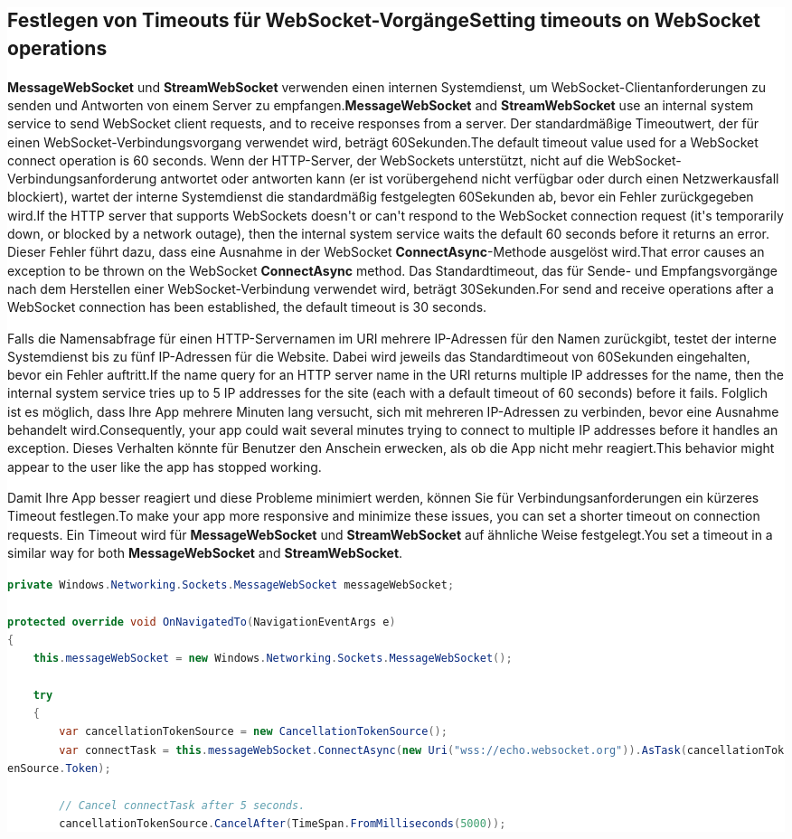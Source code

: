 ## <a name="setting-timeouts-on-websocket-operations"></a><span data-ttu-id="fe6d8-190">Festlegen von Timeouts für WebSocket-Vorgänge</span><span class="sxs-lookup"><span data-stu-id="fe6d8-190">Setting timeouts on WebSocket operations</span></span>
<span data-ttu-id="fe6d8-191">**MessageWebSocket** und **StreamWebSocket** verwenden einen internen Systemdienst, um WebSocket-Clientanforderungen zu senden und Antworten von einem Server zu empfangen.</span><span class="sxs-lookup"><span data-stu-id="fe6d8-191">**MessageWebSocket** and **StreamWebSocket** use an internal system service to send WebSocket client requests, and to receive responses from a server.</span></span> <span data-ttu-id="fe6d8-192">Der standardmäßige Timeoutwert, der für einen WebSocket-Verbindungsvorgang verwendet wird, beträgt 60Sekunden.</span><span class="sxs-lookup"><span data-stu-id="fe6d8-192">The default timeout value used for a WebSocket connect operation is 60 seconds.</span></span> <span data-ttu-id="fe6d8-193">Wenn der HTTP-Server, der WebSockets unterstützt, nicht auf die WebSocket-Verbindungsanforderung antwortet oder antworten kann (er ist vorübergehend nicht verfügbar oder durch einen Netzwerkausfall blockiert), wartet der interne Systemdienst die standardmäßig festgelegten 60Sekunden ab, bevor ein Fehler zurückgegeben wird.</span><span class="sxs-lookup"><span data-stu-id="fe6d8-193">If the HTTP server that supports WebSockets doesn't or can't respond to the WebSocket connection request (it's temporarily down, or blocked by a network outage), then the internal system service waits the default 60 seconds before it returns an error.</span></span> <span data-ttu-id="fe6d8-194">Dieser Fehler führt dazu, dass eine Ausnahme in der WebSocket **ConnectAsync**-Methode ausgelöst wird.</span><span class="sxs-lookup"><span data-stu-id="fe6d8-194">That error causes an exception to be thrown on the WebSocket **ConnectAsync** method.</span></span> <span data-ttu-id="fe6d8-195">Das Standardtimeout, das für Sende- und Empfangsvorgänge nach dem Herstellen einer WebSocket-Verbindung verwendet wird, beträgt 30Sekunden.</span><span class="sxs-lookup"><span data-stu-id="fe6d8-195">For send and receive operations after a WebSocket connection has been established, the default timeout is 30 seconds.</span></span>

<span data-ttu-id="fe6d8-196">Falls die Namensabfrage für einen HTTP-Servernamen im URI mehrere IP-Adressen für den Namen zurückgibt, testet der interne Systemdienst bis zu fünf IP-Adressen für die Website. Dabei wird jeweils das Standardtimeout von 60Sekunden eingehalten, bevor ein Fehler auftritt.</span><span class="sxs-lookup"><span data-stu-id="fe6d8-196">If the name query for an HTTP server name in the URI returns multiple IP addresses for the name, then the internal system service tries up to 5 IP addresses for the site (each with a default timeout of 60 seconds) before it fails.</span></span> <span data-ttu-id="fe6d8-197">Folglich ist es möglich, dass Ihre App mehrere Minuten lang versucht, sich mit mehreren IP-Adressen zu verbinden, bevor eine Ausnahme behandelt wird.</span><span class="sxs-lookup"><span data-stu-id="fe6d8-197">Consequently, your app could wait several minutes trying to connect to multiple IP addresses before it handles an exception.</span></span> <span data-ttu-id="fe6d8-198">Dieses Verhalten könnte für Benutzer den Anschein erwecken, als ob die App nicht mehr reagiert.</span><span class="sxs-lookup"><span data-stu-id="fe6d8-198">This behavior might appear to the user like the app has stopped working.</span></span> 

<span data-ttu-id="fe6d8-199">Damit Ihre App besser reagiert und diese Probleme minimiert werden, können Sie für Verbindungsanforderungen ein kürzeres Timeout festlegen.</span><span class="sxs-lookup"><span data-stu-id="fe6d8-199">To make your app more responsive and minimize these issues, you can set a shorter timeout on connection requests.</span></span> <span data-ttu-id="fe6d8-200">Ein Timeout wird für **MessageWebSocket** und **StreamWebSocket** auf ähnliche Weise festgelegt.</span><span class="sxs-lookup"><span data-stu-id="fe6d8-200">You set a timeout in a similar way for both **MessageWebSocket** and **StreamWebSocket**.</span></span>

```csharp
private Windows.Networking.Sockets.MessageWebSocket messageWebSocket;

protected override void OnNavigatedTo(NavigationEventArgs e)
{
    this.messageWebSocket = new Windows.Networking.Sockets.MessageWebSocket();

    try
    {
        var cancellationTokenSource = new CancellationTokenSource();
        var connectTask = this.messageWebSocket.ConnectAsync(new Uri("wss://echo.websocket.org")).AsTask(cancellationTokenSource.Token);

        // Cancel connectTask after 5 seconds.
        cancellationTokenSource.CancelAfter(TimeSpan.FromMilliseconds(5000));
```